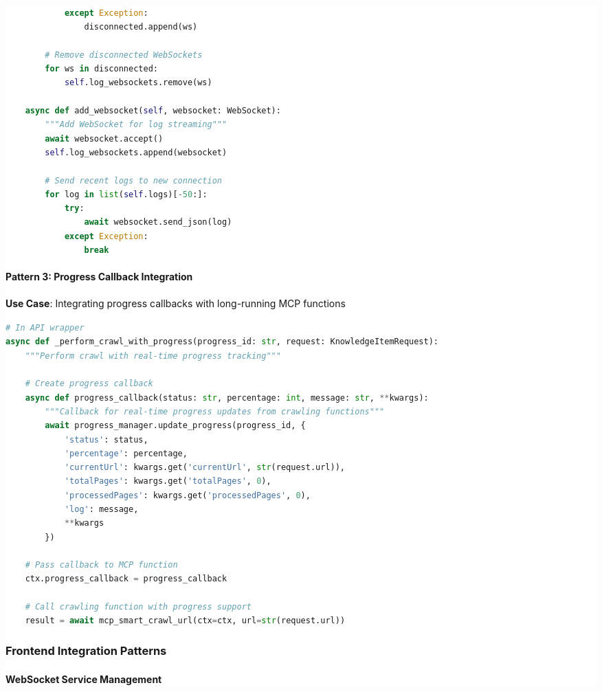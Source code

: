 ```python
            except Exception:
                disconnected.append(ws)
        
        # Remove disconnected WebSockets
        for ws in disconnected:
            self.log_websockets.remove(ws)
    
    async def add_websocket(self, websocket: WebSocket):
        """Add WebSocket for log streaming"""
        await websocket.accept()
        self.log_websockets.append(websocket)
        
        # Send recent logs to new connection
        for log in list(self.logs)[-50:]:
            try:
                await websocket.send_json(log)
            except Exception:
                break
```

#### Pattern 3: Progress Callback Integration

**Use Case**: Integrating progress callbacks with long-running MCP functions

```python
# In API wrapper
async def _perform_crawl_with_progress(progress_id: str, request: KnowledgeItemRequest):
    """Perform crawl with real-time progress tracking"""
    
    # Create progress callback
    async def progress_callback(status: str, percentage: int, message: str, **kwargs):
        """Callback for real-time progress updates from crawling functions"""
        await progress_manager.update_progress(progress_id, {
            'status': status,
            'percentage': percentage,
            'currentUrl': kwargs.get('currentUrl', str(request.url)),
            'totalPages': kwargs.get('totalPages', 0),
            'processedPages': kwargs.get('processedPages', 0),
            'log': message,
            **kwargs
        })
    
    # Pass callback to MCP function
    ctx.progress_callback = progress_callback
    
    # Call crawling function with progress support
    result = await mcp_smart_crawl_url(ctx=ctx, url=str(request.url))
```

### Frontend Integration Patterns

#### WebSocket Service Management
